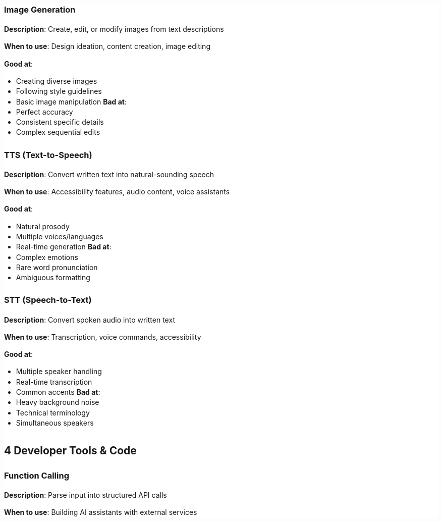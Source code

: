 ### Image Generation

**Description**: Create, edit, or modify images from text descriptions

**When to use**: Design ideation, content creation, image editing

**Good at**:

- Creating diverse images
- Following style guidelines
- Basic image manipulation
  **Bad at**:
- Perfect accuracy
- Consistent specific details
- Complex sequential edits

### TTS (Text-to-Speech)

**Description**: Convert written text into natural-sounding speech

**When to use**: Accessibility features, audio content, voice assistants

**Good at**:

- Natural prosody
- Multiple voices/languages
- Real-time generation
  **Bad at**:
- Complex emotions
- Rare word pronunciation
- Ambiguous formatting

### STT (Speech-to-Text)

**Description**: Convert spoken audio into written text

**When to use**: Transcription, voice commands, accessibility

**Good at**:

- Multiple speaker handling
- Real-time transcription
- Common accents
  **Bad at**:
- Heavy background noise
- Technical terminology
- Simultaneous speakers

## 4 Developer Tools & Code

### Function Calling

**Description**: Parse input into structured API calls

**When to use**: Building AI assistants with external services
